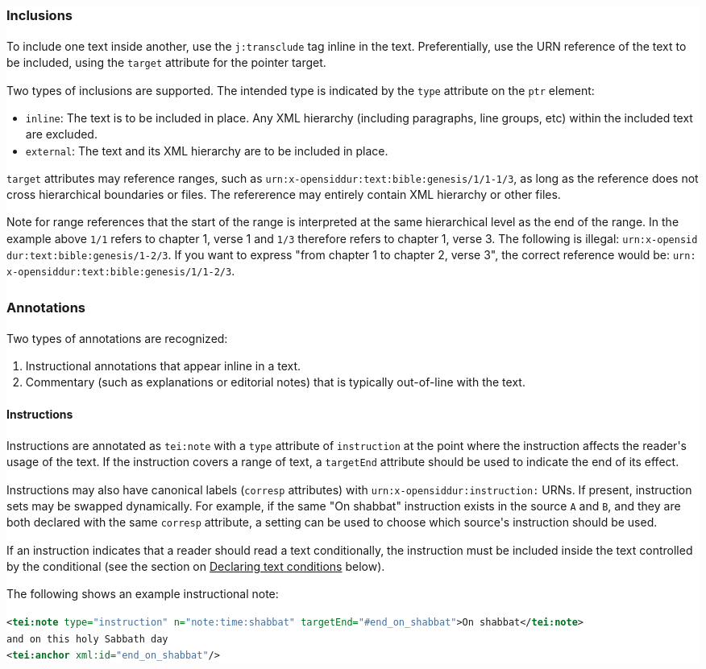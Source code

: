 ### Inclusions
To include one text inside another, use the `j:transclude` tag inline in the text. Preferentially, use the URN reference of the text to be included, using the `target` attribute for the pointer target.

Two types of inclusions are supported. The intended type is indicated by the `type` attribute on the `ptr` element:
* `inline`: The text is to be included in place. Any XML hierarchy (including paragraphs, line groups, etc) 
  within the included text are excluded.
* `external`: The text and its XML hierarchy are to be included in place.

`target` attributes may reference ranges, such as `urn:x-opensiddur:text:bible:genesis/1/1-1/3`, as long as the reference
does not cross hierarchical boundaries or files. The refererence may entirely contain XML hierarchy or other files.

Note for range references that the start of the range is interpreted at the same hierarchical level as the end of the range. In the example above `1/1` refers to chapter 1, verse 1 and `1/3` therefore refers to chapter 1, verse 3. The following is illegal: `urn:x-opensiddur:text:bible:genesis/1-2/3`. If you want to express "from chapter 1 to chapter 2, verse 3", the correct reference would be: `urn:x-opensiddur:text:bible:genesis/1/1-2/3`.

### Annotations

Two types of annotations are recognized: 
1. Instructional annotations that appear inline in a text.
2. Commentary (such as explanations or editorial notes) that is typically out-of-line with the text.

#### Instructions

Instructions are annotated as `tei:note` with a `type` attribute of `instruction` at the point where the instruction
affects the reader's usage of the text. If the instruction covers a range of text, a `targetEnd` attribute should
be used to indicate the end of its effect.

Instructions may also have canonical labels (`corresp` attributes) with `urn:x-opensiddur:instruction:` URNs. If present, instruction sets may be swapped dynamically. For example, if the same "On shabbat" instruction exists in the source `A` and `B`, and they are both declared with the same `corresp` attribute, a setting can be used to choose which source's instruction should be used.

If an instruction indicates that a reader should read a text conditionally, the instruction must be included inside
the text controlled by the conditional (see the section on [Declaring text conditions](#Declaring_text_conditions) 
below).

The following shows an example instructional note:
```xml
<tei:note type="instruction" n="note:time:shabbat" targetEnd="#end_on_shabbat">On shabbat</tei:note>
and on this holy Sabbath day
<tei:anchor xml:id="end_on_shabbat"/>
```
